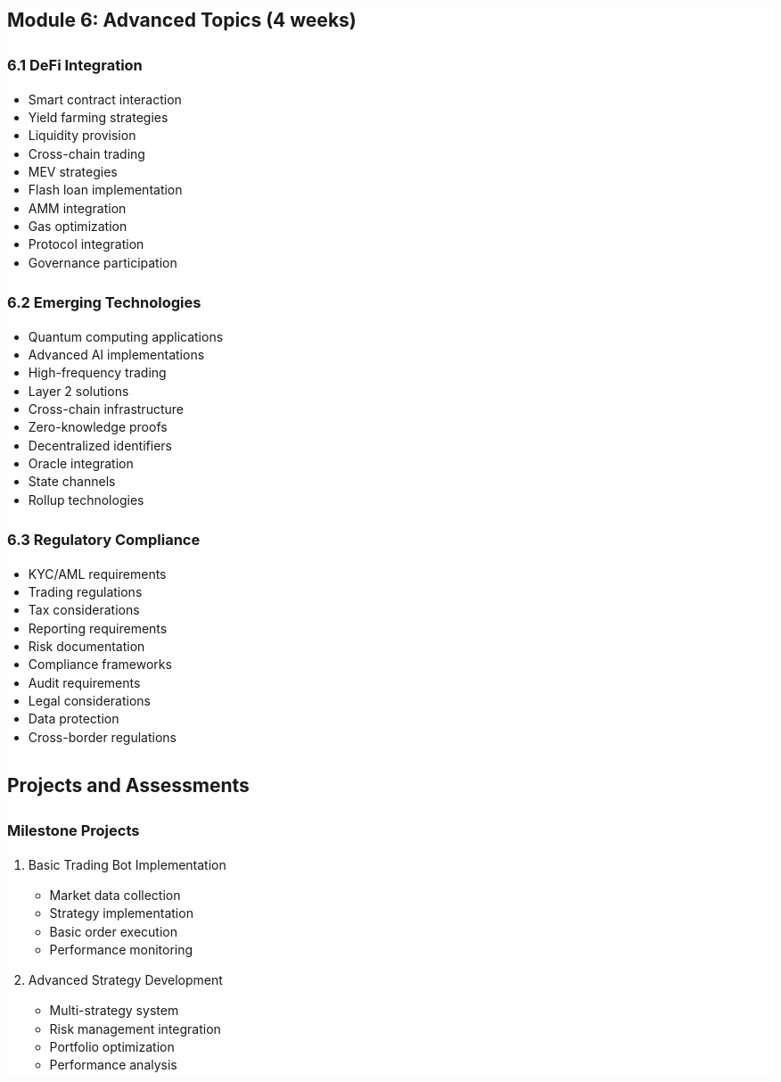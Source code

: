 ## Module 6: Advanced Topics (4 weeks)

### 6.1 DeFi Integration
- Smart contract interaction
- Yield farming strategies
- Liquidity provision
- Cross-chain trading
- MEV strategies
- Flash loan implementation
- AMM integration
- Gas optimization
- Protocol integration
- Governance participation

### 6.2 Emerging Technologies
- Quantum computing applications
- Advanced AI implementations
- High-frequency trading
- Layer 2 solutions
- Cross-chain infrastructure
- Zero-knowledge proofs
- Decentralized identifiers
- Oracle integration
- State channels
- Rollup technologies

### 6.3 Regulatory Compliance
- KYC/AML requirements
- Trading regulations
- Tax considerations
- Reporting requirements
- Risk documentation
- Compliance frameworks
- Audit requirements
- Legal considerations
- Data protection
- Cross-border regulations

## Projects and Assessments

### Milestone Projects
1. Basic Trading Bot Implementation
   - Market data collection
   - Strategy implementation
   - Basic order execution
   - Performance monitoring

2. Advanced Strategy Development
   - Multi-strategy system
   - Risk management integration
   - Portfolio optimization
   - Performance analysis
